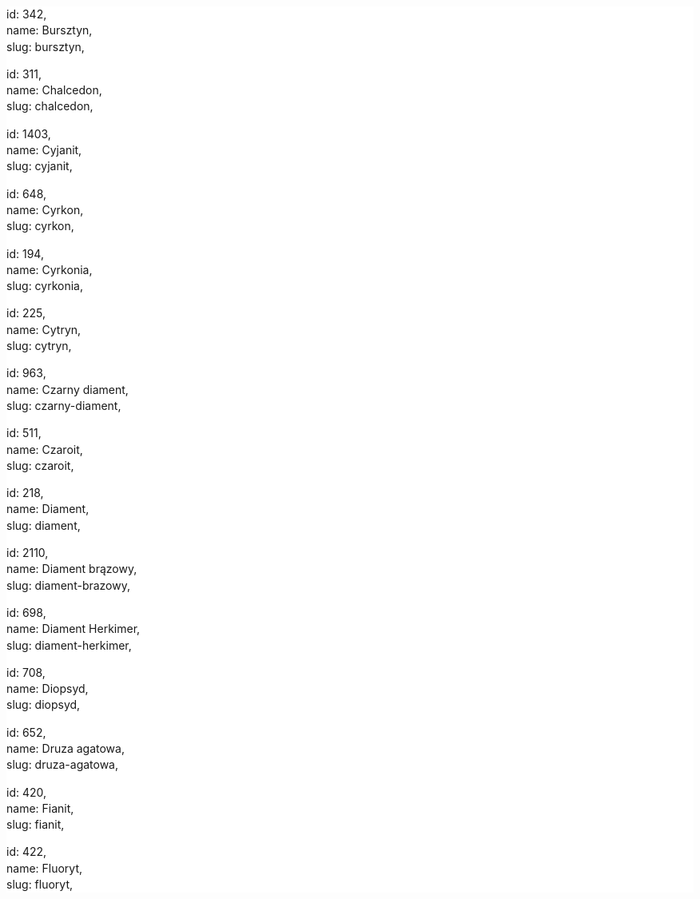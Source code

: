 id: 342,<br>
name: Bursztyn,<br>
slug: bursztyn,<br>

id: 311,<br>
name: Chalcedon,<br>
slug: chalcedon,<br>

id: 1403,<br>
name: Cyjanit,<br>
slug: cyjanit,<br>

id: 648,<br>
name: Cyrkon,<br>
slug: cyrkon,<br>

id: 194,<br>
name: Cyrkonia,<br>
slug: cyrkonia,<br>

id: 225,<br>
name: Cytryn,<br>
slug: cytryn,<br>

id: 963,<br>
name: Czarny diament,<br>
slug: czarny-diament,<br>

id: 511,<br>
name: Czaroit,<br>
slug: czaroit,<br>

id: 218,<br>
name: Diament,<br>
slug: diament,<br>

id: 2110,<br>
name: Diament brązowy,<br>
slug: diament-brazowy,<br>

id: 698,<br>
name: Diament Herkimer,<br>
slug: diament-herkimer,<br>

id: 708,<br>
name: Diopsyd,<br>
slug: diopsyd,<br>

id: 652,<br>
name: Druza agatowa,<br>
slug: druza-agatowa,<br>

id: 420,<br>
name: Fianit,<br>
slug: fianit,<br>

id: 422,<br>
name: Fluoryt,<br>
slug: fluoryt,<br>
